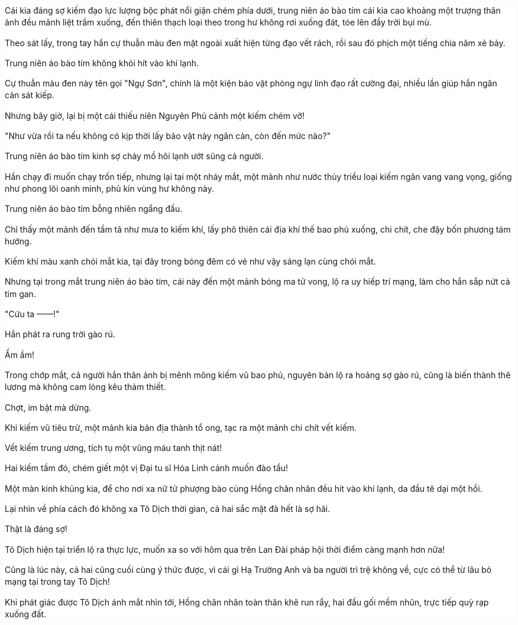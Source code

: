 Cái kia đáng sợ kiếm đạo lực lượng bộc phát nổi giận chém phía dưới, trung niên áo bào tím cái kia cao khoảng một trượng thân ảnh đều mãnh liệt trầm xuống, đến thiên thạch loại theo trong hư không rơi xuống đát, tóe lên đầy trời bụi mù.

Theo sát lấy, trong tay hắn cự thuẫn màu đen mặt ngoài xuất hiện từng đạo vết rách, rồi sau đó phịch một tiếng chia năm xẻ bảy.

Trung niên áo bào tím không khỏi hít vào khí lạnh.

Cự thuẫn màu đen này tên gọi "Ngự Sơn", chính là một kiện bảo vật phòng ngự linh đạo rất cường đại, nhiều lần giúp hắn ngăn cản sát kiếp.

Nhưng bây giờ, lại bị một cái thiếu niên Nguyên Phủ cảnh một kiếm chém vỡ!

"Như vừa rồi ta nếu không có kịp thời lấy bảo vật này ngăn cản, còn đến mức nào?"

Trung niên áo bào tím kinh sợ chảy mồ hôi lạnh ướt sũng cả người.

Hắn chạy đi muốn chạy trốn tiếp, nhưng lại tại một nháy mắt, một mảnh như nước thủy triều loại kiếm ngân vang vang vọng, giống như phong lôi oanh minh, phủ kín vùng hư không này.

Trung niên áo bào tím bỗng nhiên ngẩng đầu.

Chỉ thấy một mảnh đến tầm tã như mưa to kiếm khí, lấy phô thiên cái địa khí thế bao phủ xuống, chi chít, che đậy bốn phương tám hướng.

Kiếm khí màu xanh chói mắt kia, tại đây trong bóng đêm có vẻ như vậy sáng lạn cùng chói mắt.

Nhưng tại trong mắt trung niên áo bào tím, cái này đến một mảnh bóng ma tử vong, lộ ra uy hiếp trí mạng, làm cho hắn sắp nứt cả tim gan.

"Cứu ta ——!"

Hắn phát ra rung trời gào rú.

Ầm ầm!

Trong chớp mắt, cả người hắn thân ảnh bị mênh mông kiếm vũ bao phủ, nguyên bản lộ ra hoảng sợ gào rú, cũng là biến thành thê lương mà không cam lòng kêu thảm thiết.

Chợt, im bặt mà dừng.

Khi kiếm vũ tiêu trừ, một mảnh kia bản địa thành tổ ong, tạc ra một mảnh chi chít vết kiếm.

Vết kiếm trung ương, tích tụ một vũng máu tanh thịt nát!

Hai kiếm tầm đó, chém giết một vị Đại tu sĩ Hóa Linh cảnh muốn đào tẩu!

Một màn kinh khủng kia, để cho nơi xa nữ tử phượng bào cùng Hồng chân nhân đều hít vào khí lạnh, da đầu tê dại một hồi.

Lại nhìn về phía cách đó không xa Tô Dịch thời gian, cả hai sắc mặt đã hết là sợ hãi.

Thật là đáng sợ!

Tô Dịch hiện tại triển lộ ra thực lực, muốn xa so với hôm qua trên Lan Đài pháp hội thời điểm càng mạnh hơn nữa!

Cũng là lúc này, cả hai cũng cuối cùng ý thức được, vì cái gì Hạ Trường Anh và ba người trì trệ không về, cực có thể từ lâu bỏ mạng tại trong tay Tô Dịch!

Khi phát giác được Tô Dịch ánh mắt nhìn tới, Hồng chân nhân toàn thân khẽ run rẩy, hai đầu gối mềm nhũn, trực tiếp quỳ rạp xuống đất.
